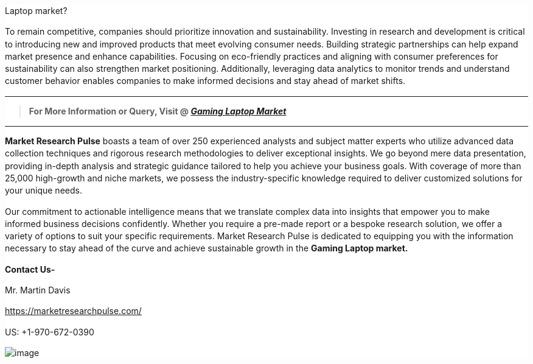 Laptop market?</strong></p><p>To remain competitive, companies should prioritize innovation and sustainability. Investing in research and development is critical to introducing new and improved products that meet evolving consumer needs. Building strategic partnerships can help expand market presence and enhance capabilities. Focusing on eco-friendly practices and aligning with consumer preferences for sustainability can also strengthen market positioning. Additionally, leveraging data analytics to monitor trends and understand customer behavior enables companies to make informed decisions and stay ahead of market shifts.</p><hr /><blockquote><p><strong>For More Information or Query, Visit @&nbsp;<em><a href="https://marketresearchpulse.com/report/62392/gaming-laptop-market?utm_source=Linkedin&utm_medium=022">Gaming Laptop Market</a></em></strong></p></blockquote><hr /><p><strong>Market Research Pulse</strong> boasts a team of over 250 experienced analysts and subject matter experts who utilize advanced data collection techniques and rigorous research methodologies to deliver exceptional insights. We go beyond mere data presentation, providing in-depth analysis and strategic guidance tailored to help you achieve your business goals. With coverage of more than 25,000 high-growth and niche markets, we possess the industry-specific knowledge required to deliver customized solutions for your unique needs.</p><p>Our commitment to actionable intelligence means that we translate complex data into insights that empower you to make informed business decisions confidently. Whether you require a pre-made report or a bespoke research solution, we offer a variety of options to suit your specific requirements. Market Research Pulse is dedicated to equipping you with the information necessary to stay ahead of the curve and achieve sustainable growth in the <strong>Gaming Laptop market.</strong></p><p><strong>Contact Us-</strong></p><p>Mr. Martin Davis</p><p>https://marketresearchpulse.com/</p><p>US: +1-970-672-0390</p>
![image](https://github.com/user-attachments/assets/e1fbe671-5b25-4d2b-ace6-ae386ab4bc05)
